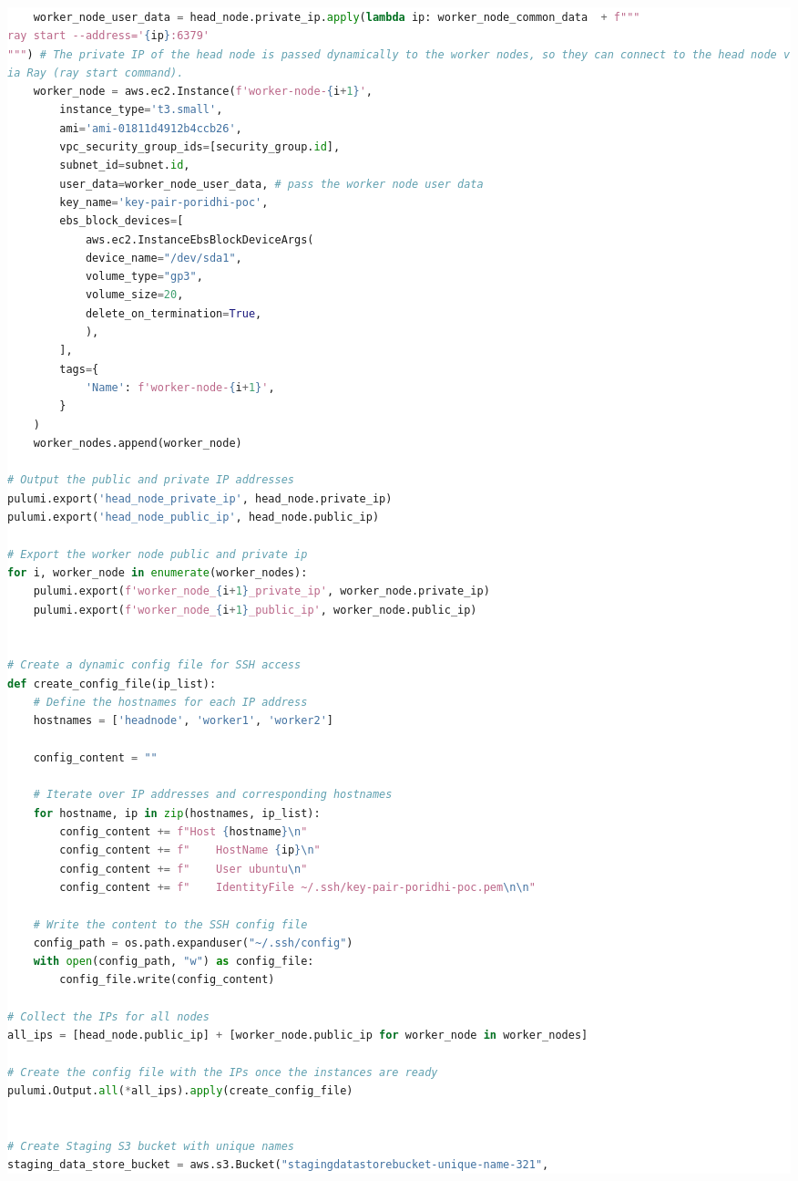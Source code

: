 ```py
    worker_node_user_data = head_node.private_ip.apply(lambda ip: worker_node_common_data  + f"""
ray start --address='{ip}:6379'
""") # The private IP of the head node is passed dynamically to the worker nodes, so they can connect to the head node via Ray (ray start command).
    worker_node = aws.ec2.Instance(f'worker-node-{i+1}',
        instance_type='t3.small',
        ami='ami-01811d4912b4ccb26',
        vpc_security_group_ids=[security_group.id],
        subnet_id=subnet.id,
        user_data=worker_node_user_data, # pass the worker node user data
        key_name='key-pair-poridhi-poc',
        ebs_block_devices=[
            aws.ec2.InstanceEbsBlockDeviceArgs(
            device_name="/dev/sda1",
            volume_type="gp3",
            volume_size=20,
            delete_on_termination=True,
            ),
        ],
        tags={
            'Name': f'worker-node-{i+1}',
        }
    )
    worker_nodes.append(worker_node)

# Output the public and private IP addresses
pulumi.export('head_node_private_ip', head_node.private_ip)
pulumi.export('head_node_public_ip', head_node.public_ip)

# Export the worker node public and private ip
for i, worker_node in enumerate(worker_nodes):
    pulumi.export(f'worker_node_{i+1}_private_ip', worker_node.private_ip)
    pulumi.export(f'worker_node_{i+1}_public_ip', worker_node.public_ip)


# Create a dynamic config file for SSH access
def create_config_file(ip_list):
    # Define the hostnames for each IP address
    hostnames = ['headnode', 'worker1', 'worker2']
    
    config_content = ""
    
    # Iterate over IP addresses and corresponding hostnames
    for hostname, ip in zip(hostnames, ip_list):
        config_content += f"Host {hostname}\n"
        config_content += f"    HostName {ip}\n"
        config_content += f"    User ubuntu\n"
        config_content += f"    IdentityFile ~/.ssh/key-pair-poridhi-poc.pem\n\n"
    
    # Write the content to the SSH config file
    config_path = os.path.expanduser("~/.ssh/config")
    with open(config_path, "w") as config_file:
        config_file.write(config_content)

# Collect the IPs for all nodes
all_ips = [head_node.public_ip] + [worker_node.public_ip for worker_node in worker_nodes]

# Create the config file with the IPs once the instances are ready
pulumi.Output.all(*all_ips).apply(create_config_file)


# Create Staging S3 bucket with unique names
staging_data_store_bucket = aws.s3.Bucket("stagingdatastorebucket-unique-name-321",
```